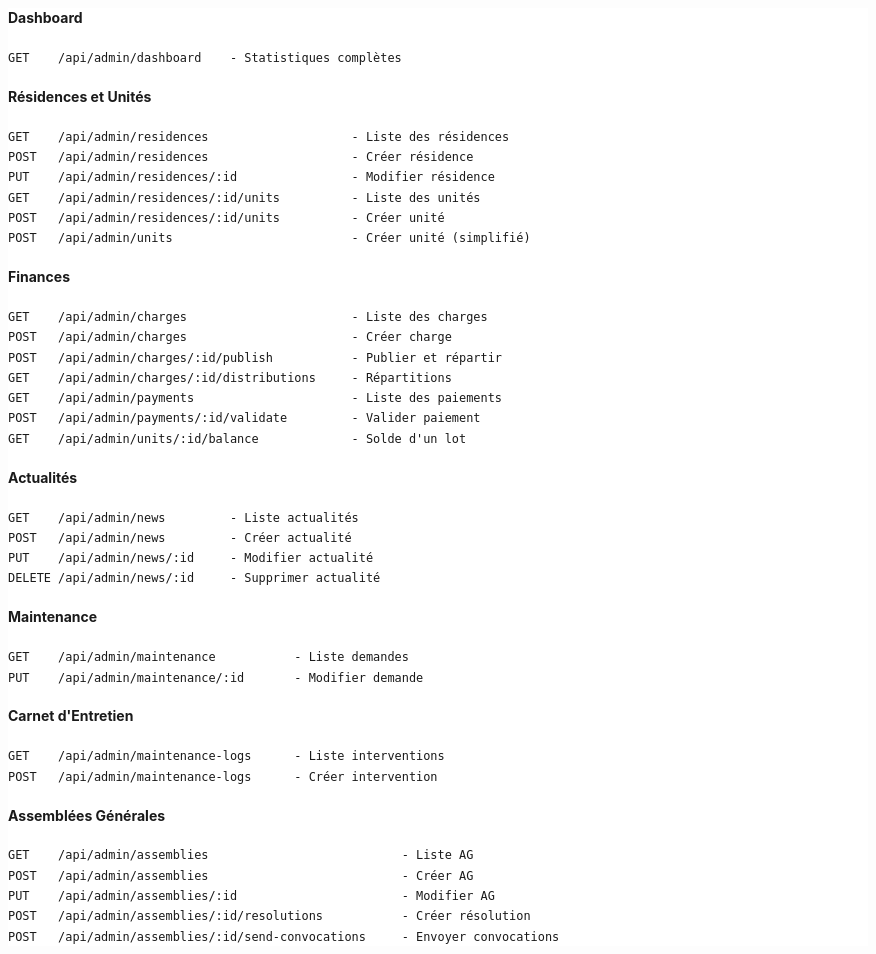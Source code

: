 #### Dashboard
```
GET    /api/admin/dashboard    - Statistiques complètes
```

#### Résidences et Unités
```
GET    /api/admin/residences                    - Liste des résidences
POST   /api/admin/residences                    - Créer résidence
PUT    /api/admin/residences/:id                - Modifier résidence
GET    /api/admin/residences/:id/units          - Liste des unités
POST   /api/admin/residences/:id/units          - Créer unité
POST   /api/admin/units                         - Créer unité (simplifié)
```

#### Finances
```
GET    /api/admin/charges                       - Liste des charges
POST   /api/admin/charges                       - Créer charge
POST   /api/admin/charges/:id/publish           - Publier et répartir
GET    /api/admin/charges/:id/distributions     - Répartitions
GET    /api/admin/payments                      - Liste des paiements
POST   /api/admin/payments/:id/validate         - Valider paiement
GET    /api/admin/units/:id/balance             - Solde d'un lot
```

#### Actualités
```
GET    /api/admin/news         - Liste actualités
POST   /api/admin/news         - Créer actualité
PUT    /api/admin/news/:id     - Modifier actualité
DELETE /api/admin/news/:id     - Supprimer actualité
```

#### Maintenance
```
GET    /api/admin/maintenance           - Liste demandes
PUT    /api/admin/maintenance/:id       - Modifier demande
```

#### Carnet d'Entretien
```
GET    /api/admin/maintenance-logs      - Liste interventions
POST   /api/admin/maintenance-logs      - Créer intervention
```

#### Assemblées Générales
```
GET    /api/admin/assemblies                           - Liste AG
POST   /api/admin/assemblies                           - Créer AG
PUT    /api/admin/assemblies/:id                       - Modifier AG
POST   /api/admin/assemblies/:id/resolutions           - Créer résolution
POST   /api/admin/assemblies/:id/send-convocations     - Envoyer convocations
```
